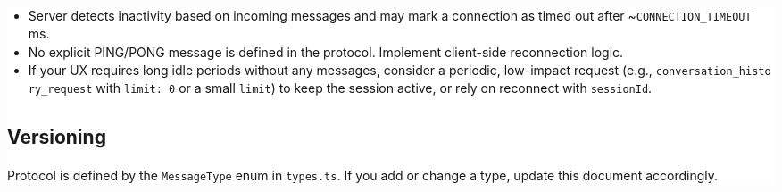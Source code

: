 - Server detects inactivity based on incoming messages and may mark a connection as timed out after ~`CONNECTION_TIMEOUT` ms.
- No explicit PING/PONG message is defined in the protocol. Implement client-side reconnection logic.
- If your UX requires long idle periods without any messages, consider a periodic, low-impact request (e.g., `conversation_history_request` with `limit: 0` or a small `limit`) to keep the session active, or rely on reconnect with `sessionId`.


## Versioning

Protocol is defined by the `MessageType` enum in `types.ts`. If you add or change a type, update this document accordingly.
